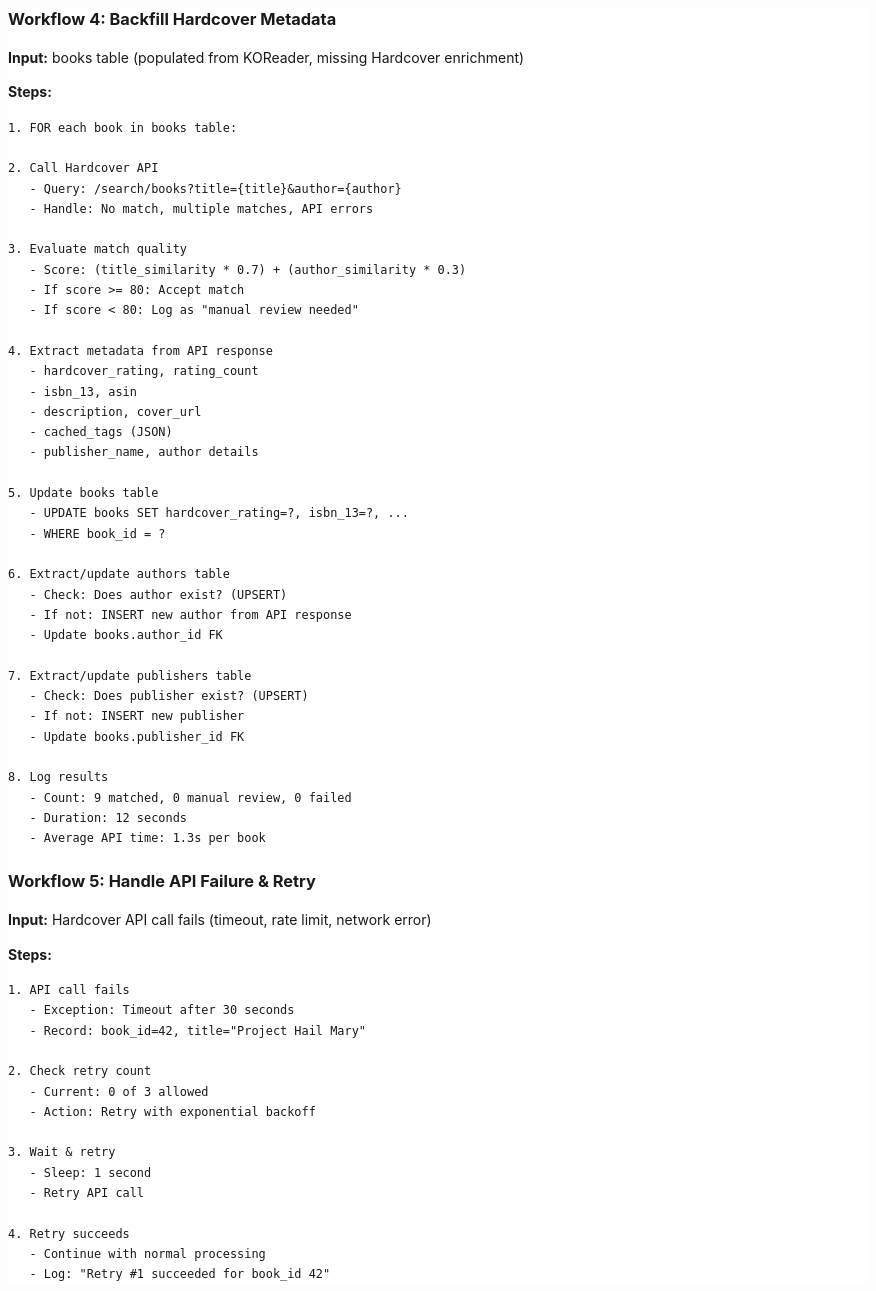 ### Workflow 4: Backfill Hardcover Metadata

**Input:** books table (populated from KOReader, missing Hardcover enrichment)

**Steps:**
```
1. FOR each book in books table:

2. Call Hardcover API
   - Query: /search/books?title={title}&author={author}
   - Handle: No match, multiple matches, API errors

3. Evaluate match quality
   - Score: (title_similarity * 0.7) + (author_similarity * 0.3)
   - If score >= 80: Accept match
   - If score < 80: Log as "manual review needed"

4. Extract metadata from API response
   - hardcover_rating, rating_count
   - isbn_13, asin
   - description, cover_url
   - cached_tags (JSON)
   - publisher_name, author details

5. Update books table
   - UPDATE books SET hardcover_rating=?, isbn_13=?, ...
   - WHERE book_id = ?

6. Extract/update authors table
   - Check: Does author exist? (UPSERT)
   - If not: INSERT new author from API response
   - Update books.author_id FK

7. Extract/update publishers table
   - Check: Does publisher exist? (UPSERT)
   - If not: INSERT new publisher
   - Update books.publisher_id FK

8. Log results
   - Count: 9 matched, 0 manual review, 0 failed
   - Duration: 12 seconds
   - Average API time: 1.3s per book
```

### Workflow 5: Handle API Failure & Retry

**Input:** Hardcover API call fails (timeout, rate limit, network error)

**Steps:**
```
1. API call fails
   - Exception: Timeout after 30 seconds
   - Record: book_id=42, title="Project Hail Mary"

2. Check retry count
   - Current: 0 of 3 allowed
   - Action: Retry with exponential backoff

3. Wait & retry
   - Sleep: 1 second
   - Retry API call

4. Retry succeeds
   - Continue with normal processing
   - Log: "Retry #1 succeeded for book_id 42"
```